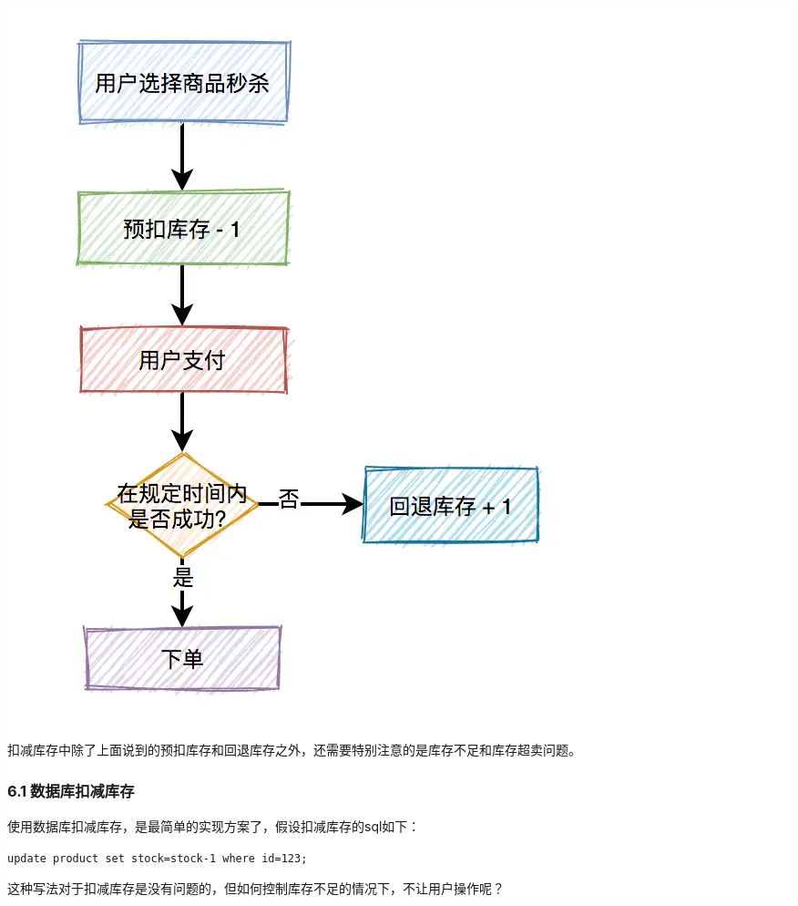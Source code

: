 ![1720592106328-d5d71505-5556-476e-94a3-d545c96e1434.webp](./img/Inar1Kbbew3t12tA/1720592106328-d5d71505-5556-476e-94a3-d545c96e1434-481326.webp)

扣减库存中除了上面说到的预扣库存和回退库存之外，还需要特别注意的是库存不足和库存超卖问题。

### 6.1 数据库扣减库存
使用数据库扣减库存，是最简单的实现方案了，假设扣减库存的sql如下：

```plain
update product set stock=stock-1 where id=123;
```

这种写法对于扣减库存是没有问题的，但如何控制库存不足的情况下，不让用户操作呢？
